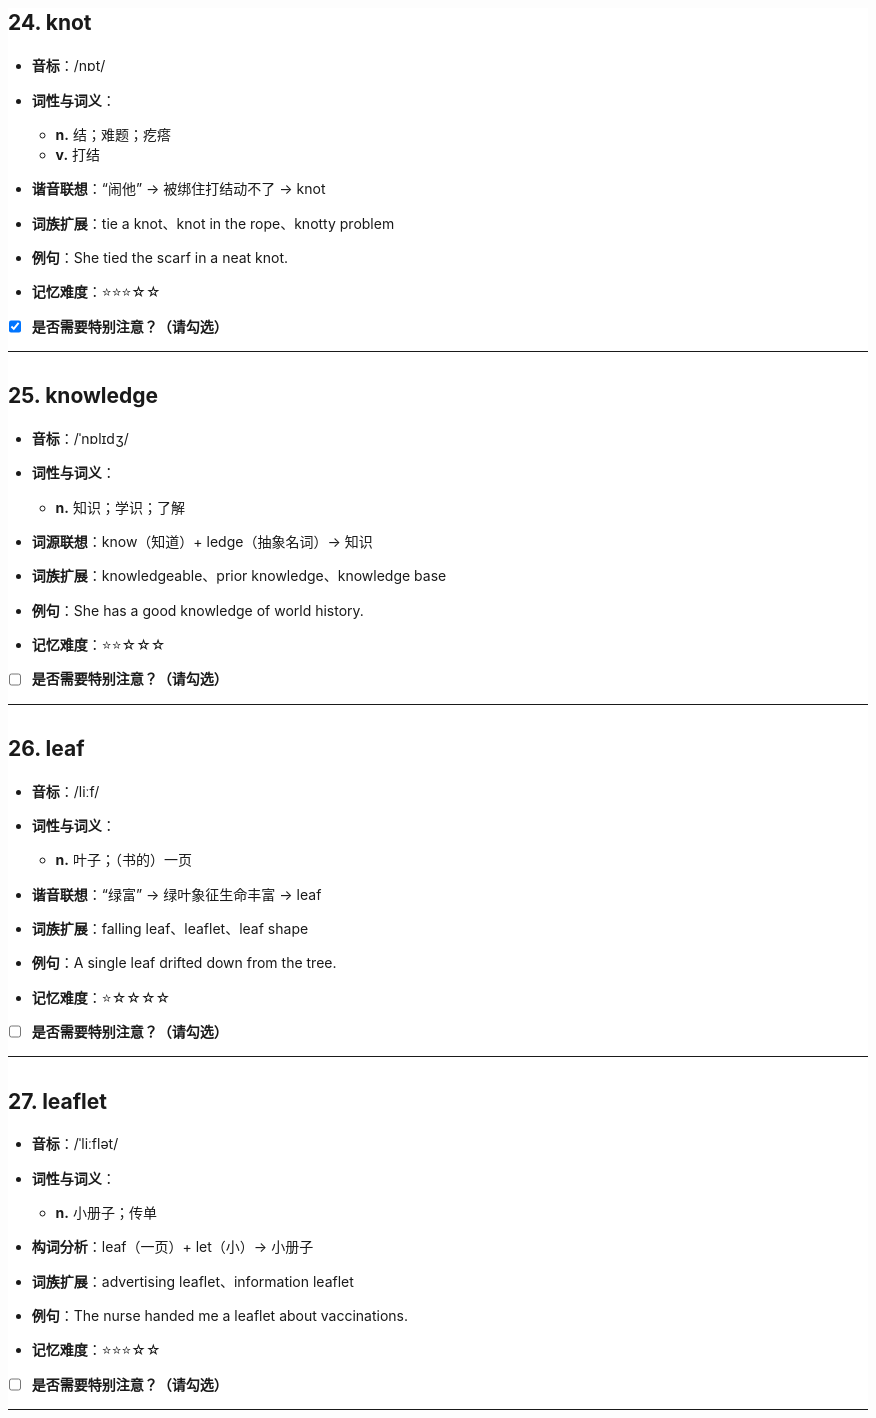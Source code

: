 
## 24. **knot**

* **音标**：/nɒt/
* **词性与词义**：

  * **n.** 结；难题；疙瘩
  * **v.** 打结
* **谐音联想**：“闹他” → 被绑住打结动不了 → knot
* **词族扩展**：tie a knot、knot in the rope、knotty problem
* **例句**：She tied the scarf in a neat knot.
* **记忆难度**：⭐⭐⭐☆☆
* [x] **是否需要特别注意？（请勾选）**

---

## 25. **knowledge**

* **音标**：/ˈnɒlɪdʒ/
* **词性与词义**：

  * **n.** 知识；学识；了解
* **词源联想**：know（知道）+ ledge（抽象名词）→ 知识
* **词族扩展**：knowledgeable、prior knowledge、knowledge base
* **例句**：She has a good knowledge of world history.
* **记忆难度**：⭐⭐☆☆☆
* [ ] **是否需要特别注意？（请勾选）**

---

## 26. **leaf**

* **音标**：/liːf/
* **词性与词义**：

  * **n.** 叶子；（书的）一页
* **谐音联想**：“绿富” → 绿叶象征生命丰富 → leaf
* **词族扩展**：falling leaf、leaflet、leaf shape
* **例句**：A single leaf drifted down from the tree.
* **记忆难度**：⭐☆☆☆☆
* [ ] **是否需要特别注意？（请勾选）**

---

## 27. **leaflet**

* **音标**：/ˈliːflət/
* **词性与词义**：

  * **n.** 小册子；传单
* **构词分析**：leaf（一页）+ let（小）→ 小册子
* **词族扩展**：advertising leaflet、information leaflet
* **例句**：The nurse handed me a leaflet about vaccinations.
* **记忆难度**：⭐⭐⭐☆☆
* [ ] **是否需要特别注意？（请勾选）**

---
